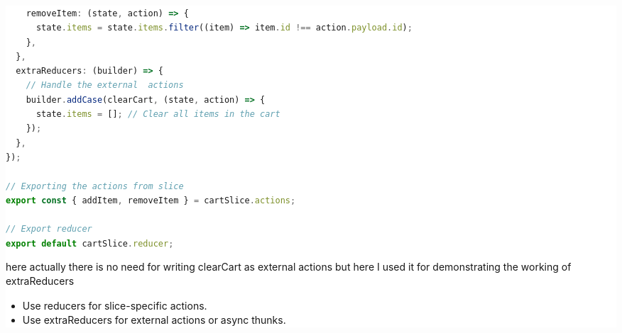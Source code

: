 ```js
    removeItem: (state, action) => {
      state.items = state.items.filter((item) => item.id !== action.payload.id);
    },
  },
  extraReducers: (builder) => {
    // Handle the external  actions
    builder.addCase(clearCart, (state, action) => {
      state.items = []; // Clear all items in the cart
    });
  },
});

// Exporting the actions from slice
export const { addItem, removeItem } = cartSlice.actions;

// Export reducer
export default cartSlice.reducer;
```

here actually there is no need for writing clearCart as external actions but here I used it for demonstrating
the working of extraReducers

- Use reducers for slice-specific actions.
- Use extraReducers for external actions or async thunks.


